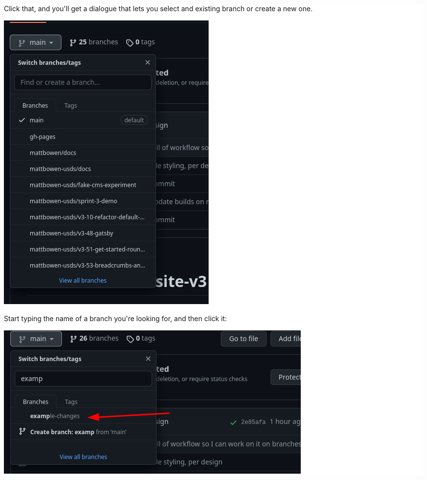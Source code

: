Click that, and you'll get a dialogue that lets you select and existing branch or create a new one.

![The list of branches](images/branches-dropdown-expanded.png)

Start typing the name of a branch you're looking for, and then click it:

![Selecting an existing branch](images/select%20an%20existing%20branch.png)
